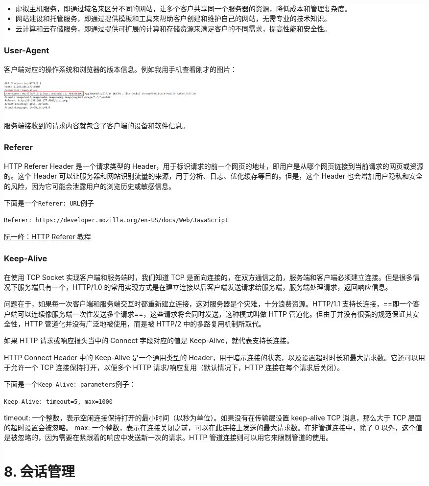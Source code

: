 - 虚拟主机服务，即通过域名来区分不同的网站，让多个客户共享同一个服务器的资源，降低成本和管理复杂度。
- 网站建设和托管服务，即通过提供模板和工具来帮助客户创建和维护自己的网站，无需专业的技术知识。
- 云计算和云存储服务，即通过提供可扩展的计算和存储资源来满足客户的不同需求，提高性能和安全性。

### User-Agent

客户端对应的操作系统和浏览器的版本信息。例如我用手机查看刚才的图片：

<img src="./.HTTP 协议.IMG/MD202306101515690.png" alt="image-20230609221154021" style="zoom:40%;" />

服务端接收到的请求内容就包含了客户端的设备和软件信息。

### Referer

HTTP Referer Header 是一个请求类型的 Header，用于标识请求的前一个网页的地址，即用户是从哪个网页链接到当前请求的网页或资源的。这个 Header 可以让服务器和网站识别流量的来源，用于分析、日志、优化缓存等目的。但是，这个 Header 也会增加用户隐私和安全的风险，因为它可能会泄露用户的浏览历史或敏感信息。

下面是一个`Referer: URL`例子

```text
Referer: https://developer.mozilla.org/en-US/docs/Web/JavaScript
```

[阮一峰：HTTP Referer 教程](https://www.ruanyifeng.com/blog/2019/06/http-referer.html)

### Keep-Alive

在使用 TCP Socket 实现客户端和服务端时，我们知道 TCP 是面向连接的，在双方通信之前，服务端和客户端必须建立连接。但是很多情况下服务端只有一个，HTTP/1.0 的常用实现方式是在建立连接以后客户端发送请求给服务端，服务端处理请求，返回响应信息。

问题在于，如果每一次客户端和服务端交互时都重新建立连接，这对服务器是个灾难，十分浪费资源。HTTP/1.1 支持长连接，==即一个客户端可以连续像服务端一次性发送多个请求==，这些请求将会同时发送，这种模式叫做 HTTP 管道化。但由于并没有很强的规范保证其安全性，HTTP 管道化并没有广泛地被使用，而是被 HTTP/2 中的多路复用机制所取代。

如果 HTTP 请求或响应报头当中的 Connect 字段对应的值是 Keep-Alive，就代表支持长连接。

HTTP Connect Header 中的 Keep-Alive 是一个通用类型的 Header，用于暗示连接的状态，以及设置超时时长和最大请求数。它还可以用于允许一个 TCP 连接保持打开，以便多个 HTTP 请求/响应复用（默认情况下，HTTP 连接在每个请求后关闭）。

下面是一个`Keep-Alive: parameters`例子：

```text
Keep-Alive: timeout=5, max=1000
```

timeout: 一个整数，表示空闲连接保持打开的最小时间（以秒为单位）。如果没有在传输层设置 keep-alive TCP 消息，那么大于 TCP 层面的超时设置会被忽略。
max: 一个整数，表示在连接关闭之前，可以在此连接上发送的最大请求数。在非管道连接中，除了 0 以外，这个值是被忽略的，因为需要在紧跟着的响应中发送新一次的请求。HTTP 管道连接则可以用它来限制管道的使用。

# 8. 会话管理
